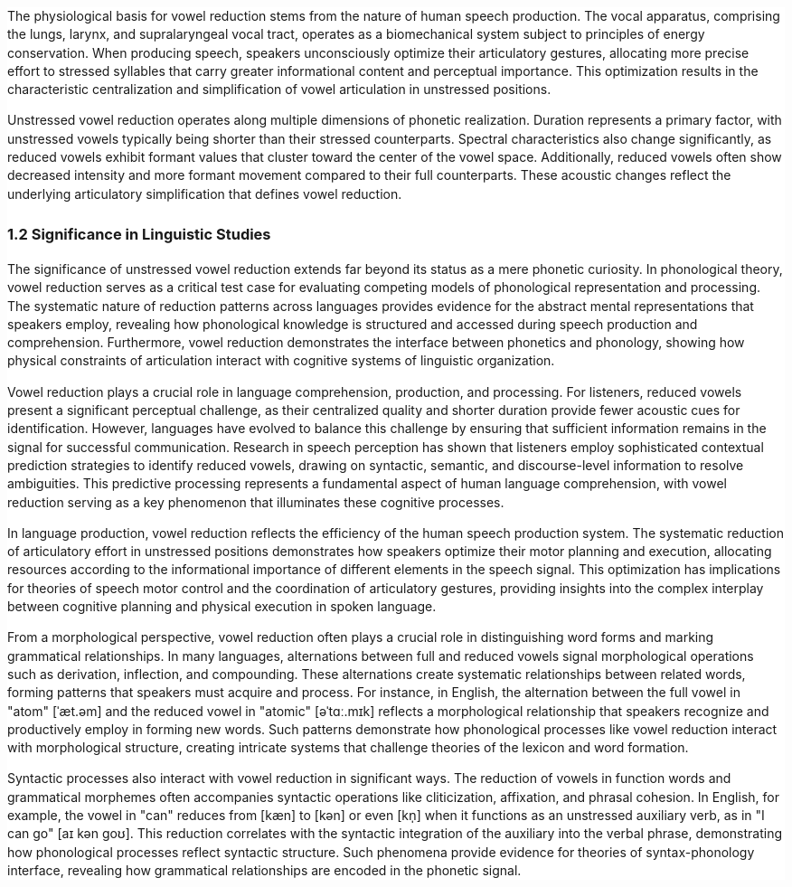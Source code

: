 The physiological basis for vowel reduction stems from the nature of human speech production. The vocal apparatus, comprising the lungs, larynx, and supralaryngeal vocal tract, operates as a biomechanical system subject to principles of energy conservation. When producing speech, speakers unconsciously optimize their articulatory gestures, allocating more precise effort to stressed syllables that carry greater informational content and perceptual importance. This optimization results in the characteristic centralization and simplification of vowel articulation in unstressed positions.

Unstressed vowel reduction operates along multiple dimensions of phonetic realization. Duration represents a primary factor, with unstressed vowels typically being shorter than their stressed counterparts. Spectral characteristics also change significantly, as reduced vowels exhibit formant values that cluster toward the center of the vowel space. Additionally, reduced vowels often show decreased intensity and more formant movement compared to their full counterparts. These acoustic changes reflect the underlying articulatory simplification that defines vowel reduction.

### 1.2 Significance in Linguistic Studies

The significance of unstressed vowel reduction extends far beyond its status as a mere phonetic curiosity. In phonological theory, vowel reduction serves as a critical test case for evaluating competing models of phonological representation and processing. The systematic nature of reduction patterns across languages provides evidence for the abstract mental representations that speakers employ, revealing how phonological knowledge is structured and accessed during speech production and comprehension. Furthermore, vowel reduction demonstrates the interface between phonetics and phonology, showing how physical constraints of articulation interact with cognitive systems of linguistic organization.

Vowel reduction plays a crucial role in language comprehension, production, and processing. For listeners, reduced vowels present a significant perceptual challenge, as their centralized quality and shorter duration provide fewer acoustic cues for identification. However, languages have evolved to balance this challenge by ensuring that sufficient information remains in the signal for successful communication. Research in speech perception has shown that listeners employ sophisticated contextual prediction strategies to identify reduced vowels, drawing on syntactic, semantic, and discourse-level information to resolve ambiguities. This predictive processing represents a fundamental aspect of human language comprehension, with vowel reduction serving as a key phenomenon that illuminates these cognitive processes.

In language production, vowel reduction reflects the efficiency of the human speech production system. The systematic reduction of articulatory effort in unstressed positions demonstrates how speakers optimize their motor planning and execution, allocating resources according to the informational importance of different elements in the speech signal. This optimization has implications for theories of speech motor control and the coordination of articulatory gestures, providing insights into the complex interplay between cognitive planning and physical execution in spoken language.

From a morphological perspective, vowel reduction often plays a crucial role in distinguishing word forms and marking grammatical relationships. In many languages, alternations between full and reduced vowels signal morphological operations such as derivation, inflection, and compounding. These alternations create systematic relationships between related words, forming patterns that speakers must acquire and process. For instance, in English, the alternation between the full vowel in "atom" [ˈæt.əm] and the reduced vowel in "atomic" [əˈtɑː.mɪk] reflects a morphological relationship that speakers recognize and productively employ in forming new words. Such patterns demonstrate how phonological processes like vowel reduction interact with morphological structure, creating intricate systems that challenge theories of the lexicon and word formation.

Syntactic processes also interact with vowel reduction in significant ways. The reduction of vowels in function words and grammatical morphemes often accompanies syntactic operations like cliticization, affixation, and phrasal cohesion. In English, for example, the vowel in "can" reduces from [kæn] to [kən] or even [kn̩] when it functions as an unstressed auxiliary verb, as in "I can go" [aɪ kən ɡoʊ]. This reduction correlates with the syntactic integration of the auxiliary into the verbal phrase, demonstrating how phonological processes reflect syntactic structure. Such phenomena provide evidence for theories of syntax-phonology interface, revealing how grammatical relationships are encoded in the phonetic signal.
